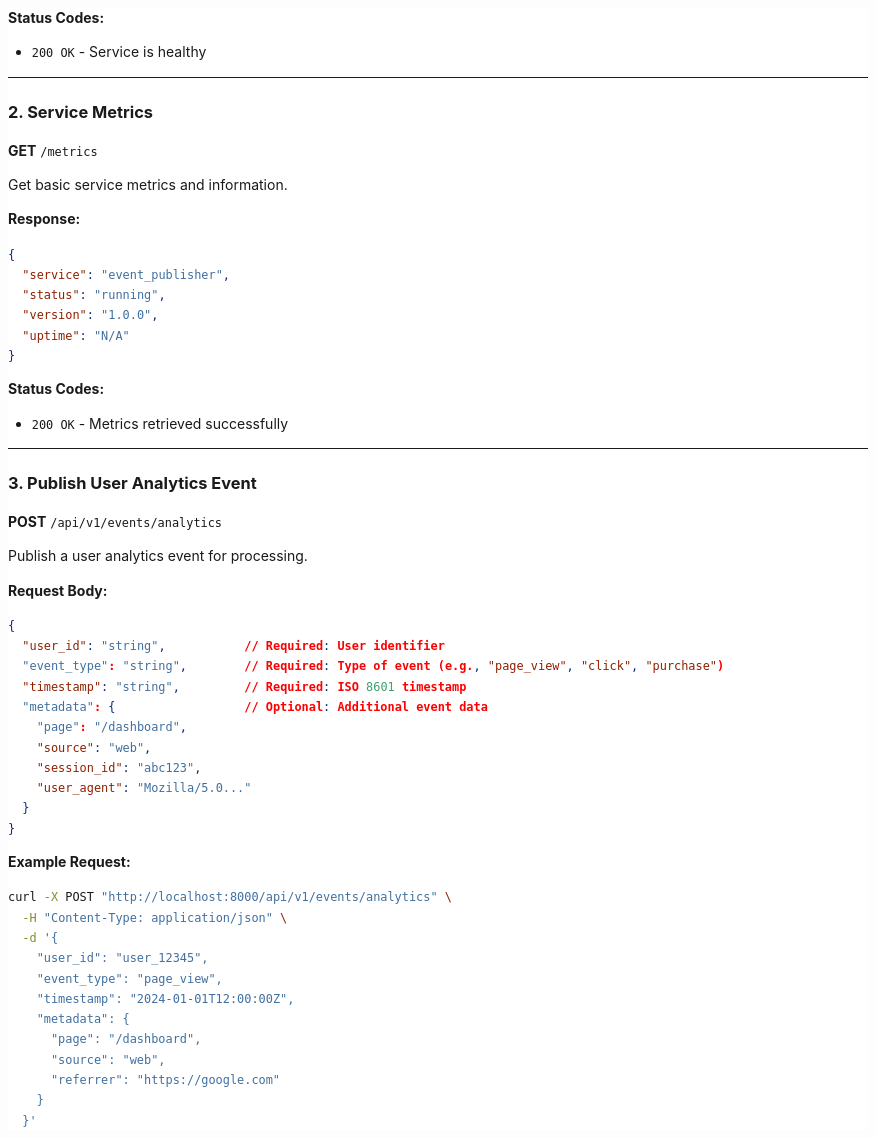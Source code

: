 **Status Codes:**
- `200 OK` - Service is healthy

---

### 2. Service Metrics

**GET** `/metrics`

Get basic service metrics and information.

**Response:**
```json
{
  "service": "event_publisher",
  "status": "running",
  "version": "1.0.0",
  "uptime": "N/A"
}
```

**Status Codes:**
- `200 OK` - Metrics retrieved successfully

---

### 3. Publish User Analytics Event

**POST** `/api/v1/events/analytics`

Publish a user analytics event for processing.

**Request Body:**
```json
{
  "user_id": "string",           // Required: User identifier
  "event_type": "string",        // Required: Type of event (e.g., "page_view", "click", "purchase")
  "timestamp": "string",         // Required: ISO 8601 timestamp
  "metadata": {                  // Optional: Additional event data
    "page": "/dashboard",
    "source": "web",
    "session_id": "abc123",
    "user_agent": "Mozilla/5.0..."
  }
}
```

**Example Request:**
```bash
curl -X POST "http://localhost:8000/api/v1/events/analytics" \
  -H "Content-Type: application/json" \
  -d '{
    "user_id": "user_12345",
    "event_type": "page_view",
    "timestamp": "2024-01-01T12:00:00Z",
    "metadata": {
      "page": "/dashboard",
      "source": "web",
      "referrer": "https://google.com"
    }
  }'
```
